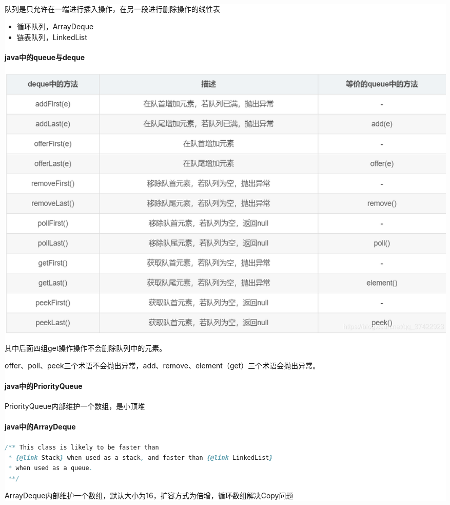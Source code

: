 队列是只允许在一端进行插入操作，在另一段进行删除操作的线性表

- 循环队列，ArrayDeque
- 链表队列，LinkedList

#### java中的queue与deque

![1610012303305](大话数据结构.assets/1610012303305.png)

其中后面四组get操作操作不会删除队列中的元素。

offer、poll、peek三个术语不会抛出异常，add、remove、element（get）三个术语会抛出异常。

#### java中的PriorityQueue

PriorityQueue内部维护一个数组，是小顶堆

#### java中的ArrayDeque

```java
/** This class is likely to be faster than
 * {@link Stack} when used as a stack, and faster than {@link LinkedList}
 * when used as a queue.
 **/
```

ArrayDeque内部维护一个数组，默认大小为16，扩容方式为倍增，循环数组解决Copy问题


